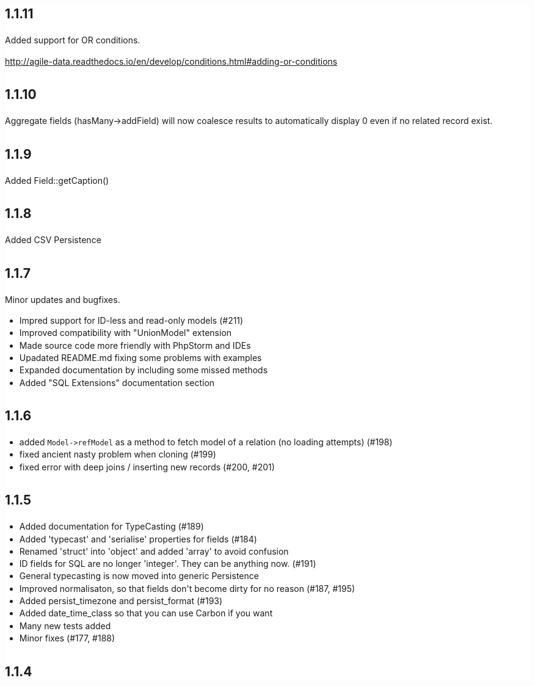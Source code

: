 ## 1.1.11

Added support for OR conditions.

http://agile-data.readthedocs.io/en/develop/conditions.html#adding-or-conditions

## 1.1.10

Aggregate fields (hasMany->addField) will now coalesce results
to automatically display 0 even if no related record exist.

## 1.1.9

Added Field::getCaption()

## 1.1.8

Added CSV Persistence

## 1.1.7

Minor updates and bugfixes.

-   Impred support for ID-less and read-only models (#211)
-   Improved compatibility with "UnionModel" extension
-   Made source code more friendly with PhpStorm and IDEs
-   Upadated README.md fixing some problems with examples
-   Expanded documentation by including some missed methods
-   Added "SQL Extensions" documentation section

## 1.1.6

-   added `Model->refModel` as a method to fetch model of a relation (no loading attempts) (#198)
-   fixed ancient nasty problem when cloning (#199)
-   fixed error with deep joins / inserting new records (#200, #201)

## 1.1.5

-   Added documentation for TypeCasting (#189)
-   Added 'typecast' and 'serialise' properties for fields (#184)
-   Renamed 'struct' into 'object' and added 'array' to avoid confusion
-   ID fields for SQL are no longer 'integer'. They can be anything now. (#191)
-   General typecasting is now moved into generic Persistence
-   Improved normalisaton, so that fields don't become dirty for no reason (#187, #195)
-   Added persist_timezone and persist_format (#193)
-   Added date_time_class so that you can use Carbon if you want
-   Many new tests added
-   Minor fixes (#177, #188)

## 1.1.4
